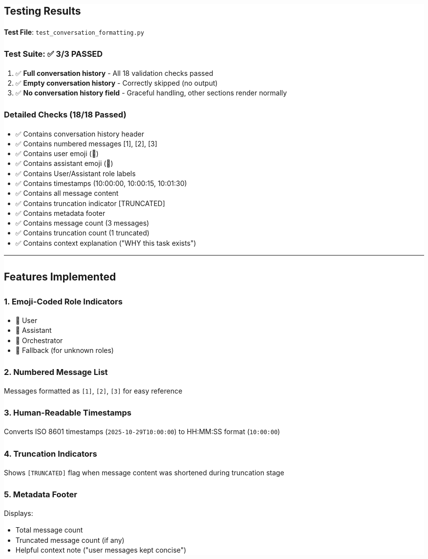 
## Testing Results

**Test File**: `test_conversation_formatting.py`

### Test Suite: ✅ 3/3 PASSED

1. ✅ **Full conversation history** - All 18 validation checks passed
2. ✅ **Empty conversation history** - Correctly skipped (no output)
3. ✅ **No conversation history field** - Graceful handling, other sections render normally

### Detailed Checks (18/18 Passed)

- ✅ Contains conversation history header
- ✅ Contains numbered messages [1], [2], [3]
- ✅ Contains user emoji (👤)
- ✅ Contains assistant emoji (🤖)
- ✅ Contains User/Assistant role labels
- ✅ Contains timestamps (10:00:00, 10:00:15, 10:01:30)
- ✅ Contains all message content
- ✅ Contains truncation indicator [TRUNCATED]
- ✅ Contains metadata footer
- ✅ Contains message count (3 messages)
- ✅ Contains truncation count (1 truncated)
- ✅ Contains context explanation ("WHY this task exists")

---

## Features Implemented

### 1. Emoji-Coded Role Indicators
- 👤 User
- 🤖 Assistant
- 🎯 Orchestrator
- 💬 Fallback (for unknown roles)

### 2. Numbered Message List
Messages formatted as `[1]`, `[2]`, `[3]` for easy reference

### 3. Human-Readable Timestamps
Converts ISO 8601 timestamps (`2025-10-29T10:00:00`) to HH:MM:SS format (`10:00:00`)

### 4. Truncation Indicators
Shows `[TRUNCATED]` flag when message content was shortened during truncation stage

### 5. Metadata Footer
Displays:
- Total message count
- Truncated message count (if any)
- Helpful context note ("user messages kept concise")
